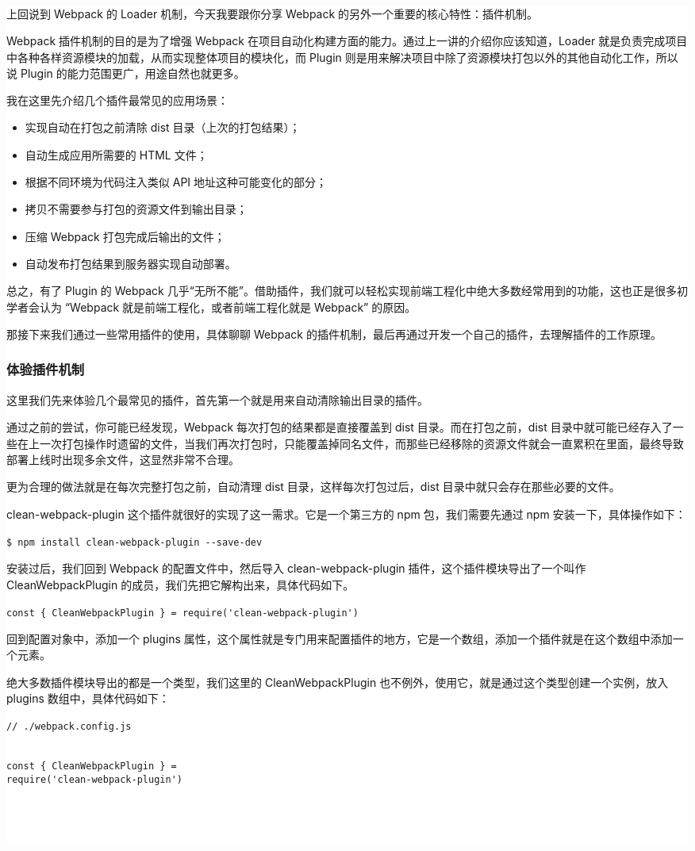 <p data-nodeid="1053" class="">上回说到 Webpack 的 Loader 机制，今天我要跟你分享 Webpack 的另外一个重要的核心特性：插件机制。</p>
<p data-nodeid="1054">Webpack 插件机制的目的是为了增强 Webpack 在项目自动化构建方面的能力。通过上一讲的介绍你应该知道，Loader 就是负责完成项目中各种各样资源模块的加载，从而实现整体项目的模块化，而 Plugin 则是用来解决项目中除了资源模块打包以外的其他自动化工作，所以说 Plugin 的能力范围更广，用途自然也就更多。</p>
<p data-nodeid="1055">我在这里先介绍几个插件最常见的应用场景：</p>
<ul data-nodeid="1056">
<li data-nodeid="1057">
<p data-nodeid="1058">实现自动在打包之前清除 dist 目录（上次的打包结果）；</p>
</li>
<li data-nodeid="1059">
<p data-nodeid="1060">自动生成应用所需要的 HTML 文件；</p>
</li>
<li data-nodeid="1061">
<p data-nodeid="1062">根据不同环境为代码注入类似 API 地址这种可能变化的部分；</p>
</li>
<li data-nodeid="1063">
<p data-nodeid="1064">拷贝不需要参与打包的资源文件到输出目录；</p>
</li>
<li data-nodeid="1065">
<p data-nodeid="1066">压缩 Webpack 打包完成后输出的文件；</p>
</li>
<li data-nodeid="1067">
<p data-nodeid="1068">自动发布打包结果到服务器实现自动部署。</p>
</li>
</ul>
<p data-nodeid="1069">总之，有了 Plugin 的 Webpack 几乎“无所不能”。借助插件，我们就可以轻松实现前端工程化中绝大多数经常用到的功能，这也正是很多初学者会认为 “Webpack 就是前端工程化，或者前端工程化就是 Webpack” 的原因。</p>
<p data-nodeid="1070">那接下来我们通过一些常用插件的使用，具体聊聊 Webpack 的插件机制，最后再通过开发一个自己的插件，去理解插件的工作原理。</p>
<h3 data-nodeid="1071">体验插件机制</h3>
<p data-nodeid="1072">这里我们先来体验几个最常见的插件，首先第一个就是用来自动清除输出目录的插件。</p>
<p data-nodeid="1073">通过之前的尝试，你可能已经发现，Webpack 每次打包的结果都是直接覆盖到 dist 目录。而在打包之前，dist 目录中就可能已经存入了一些在上一次打包操作时遗留的文件，当我们再次打包时，只能覆盖掉同名文件，而那些已经移除的资源文件就会一直累积在里面，最终导致部署上线时出现多余文件，这显然非常不合理。</p>
<p data-nodeid="1074">更为合理的做法就是在每次完整打包之前，自动清理 dist 目录，这样每次打包过后，dist 目录中就只会存在那些必要的文件。</p>
<p data-nodeid="1075">clean-webpack-plugin 这个插件就很好的实现了这一需求。它是一个第三方的 npm 包，我们需要先通过 npm 安装一下，具体操作如下：</p>
<pre class="lang-js" data-nodeid="1076"><code data-language="js">$ npm install clean-webpack-plugin --save-dev
</code></pre>
<p data-nodeid="1077">安装过后，我们回到 Webpack 的配置文件中，然后导入 clean-webpack-plugin 插件，这个插件模块导出了一个叫作 CleanWebpackPlugin 的成员，我们先把它解构出来，具体代码如下。</p>
<pre class="lang-js" data-nodeid="1078"><code data-language="js"><span class="hljs-keyword">const</span> { CleanWebpackPlugin } = <span class="hljs-built_in">require</span>(<span class="hljs-string">'clean-webpack-plugin'</span>)
</code></pre>
<p data-nodeid="1079">回到配置对象中，添加一个 plugins 属性，这个属性就是专门用来配置插件的地方，它是一个数组，添加一个插件就是在这个数组中添加一个元素。</p>
<p data-nodeid="1080">绝大多数插件模块导出的都是一个类型，我们这里的 CleanWebpackPlugin 也不例外，使用它，就是通过这个类型创建一个实例，放入 plugins 数组中，具体代码如下：</p>
<pre class="lang-js" data-nodeid="1081"><code data-language="js"><span class="hljs-comment">// ./webpack.config.js</span>

<span class="hljs-keyword">const</span> { CleanWebpackPlugin } = <span class="hljs-built_in">require</span>(<span class="hljs-string">'clean-webpack-plugin'</span>)
